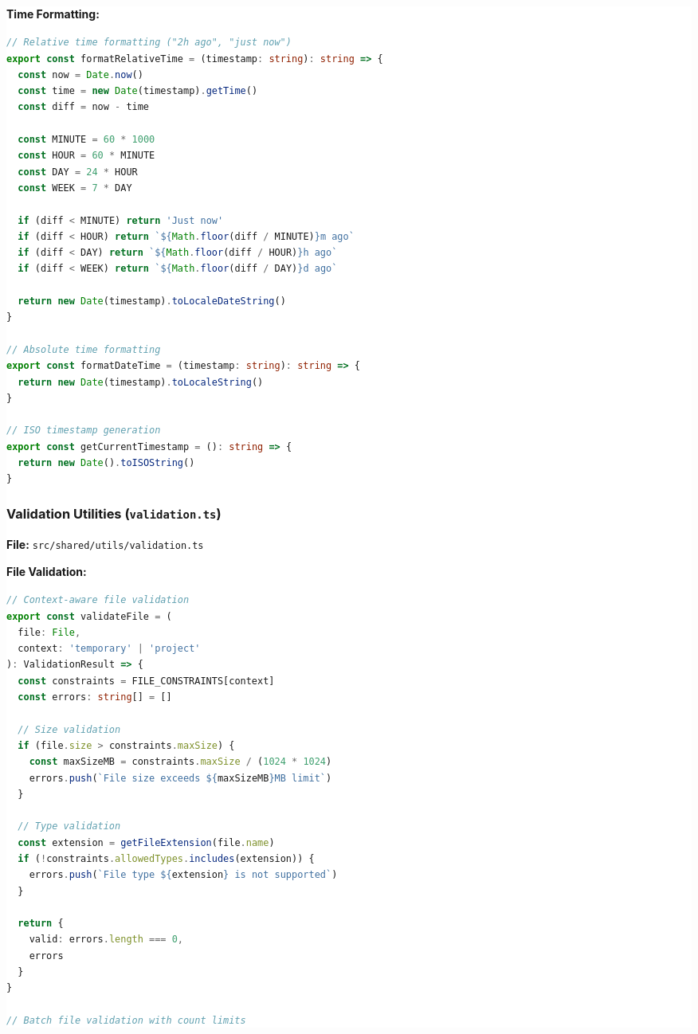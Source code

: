 **Time Formatting:**
```typescript
// Relative time formatting ("2h ago", "just now")
export const formatRelativeTime = (timestamp: string): string => {
  const now = Date.now()
  const time = new Date(timestamp).getTime()
  const diff = now - time

  const MINUTE = 60 * 1000
  const HOUR = 60 * MINUTE
  const DAY = 24 * HOUR
  const WEEK = 7 * DAY

  if (diff < MINUTE) return 'Just now'
  if (diff < HOUR) return `${Math.floor(diff / MINUTE)}m ago`
  if (diff < DAY) return `${Math.floor(diff / HOUR)}h ago`
  if (diff < WEEK) return `${Math.floor(diff / DAY)}d ago`

  return new Date(timestamp).toLocaleDateString()
}

// Absolute time formatting
export const formatDateTime = (timestamp: string): string => {
  return new Date(timestamp).toLocaleString()
}

// ISO timestamp generation
export const getCurrentTimestamp = (): string => {
  return new Date().toISOString()
}
```

### Validation Utilities (`validation.ts`)

**File:** `src/shared/utils/validation.ts`

**File Validation:**
```typescript
// Context-aware file validation
export const validateFile = (
  file: File,
  context: 'temporary' | 'project'
): ValidationResult => {
  const constraints = FILE_CONSTRAINTS[context]
  const errors: string[] = []

  // Size validation
  if (file.size > constraints.maxSize) {
    const maxSizeMB = constraints.maxSize / (1024 * 1024)
    errors.push(`File size exceeds ${maxSizeMB}MB limit`)
  }

  // Type validation
  const extension = getFileExtension(file.name)
  if (!constraints.allowedTypes.includes(extension)) {
    errors.push(`File type ${extension} is not supported`)
  }

  return {
    valid: errors.length === 0,
    errors
  }
}

// Batch file validation with count limits
```